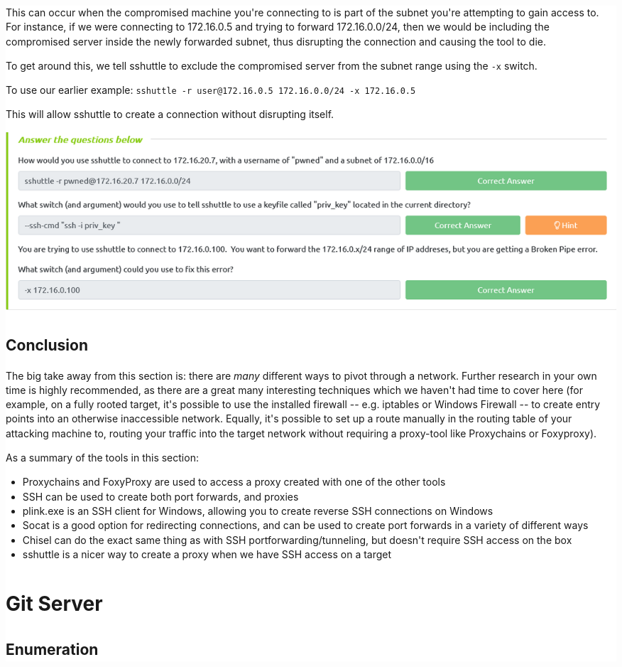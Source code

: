 This can occur when the compromised machine you're connecting to is part of  the subnet you're attempting to gain access to. For instance, if we were connecting to 172.16.0.5 and trying to forward 172.16.0.0/24, then we  would be including the compromised server inside the newly forwarded  subnet, thus disrupting the connection and causing the tool to die.

To get around this, we tell sshuttle to exclude the compromised server from the subnet range using the `-x` switch.

To use our earlier example:
`sshuttle -r user@172.16.0.5 172.16.0.0/24 -x 172.16.0.5`

This will allow sshuttle to create a connection without disrupting itself.

![image-20220721164747656](assets/image-20220721164747656.png)

## Conclusion                            

The big take away from this section is: there are *many*  different ways to pivot through a network. Further research in your own  time is highly recommended, as there are a great many interesting  techniques which we haven't had time to cover here (for example, on a  fully rooted target, it's possible to use the installed firewall -- e.g. iptables or Windows Firewall -- to create entry points into an  otherwise inaccessible network. Equally, it's possible to set up a route manually in the routing table of your attacking machine to, routing  your traffic into the target network without requiring a proxy-tool like Proxychains or Foxyproxy). 

As a summary of the tools in this section:

- Proxychains and FoxyProxy are used to access a proxy created with one of the other tools
- SSH can be used to create both port forwards, and proxies
- plink.exe is an SSH client for Windows, allowing you to create reverse SSH connections on Windows
- Socat is a good option for redirecting connections, and can be used to create port forwards in a variety of different ways
- Chisel can do the exact same thing as with SSH portforwarding/tunneling, but doesn't require SSH access on the box
- sshuttle is a nicer way to create a proxy when we have SSH access on a target

# Git Server 

## Enumeration
